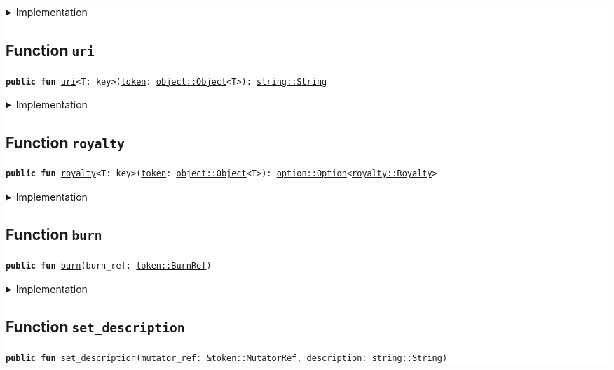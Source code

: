 

<details><summary>Implementation</summary></details>

<a name="0x4_token_uri"></a>

## Function `uri`



<pre><code><b>public</b> <b>fun</b> <a href="token.md#0x4_token_uri">uri</a>&lt;T: key&gt;(<a href="token.md#0x4_token">token</a>: <a href="../../aptos-framework/doc/object.md#0x1_object_Object">object::Object</a>&lt;T&gt;): <a href="../../aptos-framework/../aptos-stdlib/../move-stdlib/doc/string.md#0x1_string_String">string::String</a>
</code></pre>



<details><summary>Implementation</summary></details>

<a name="0x4_token_royalty"></a>

## Function `royalty`



<pre><code><b>public</b> <b>fun</b> <a href="royalty.md#0x4_royalty">royalty</a>&lt;T: key&gt;(<a href="token.md#0x4_token">token</a>: <a href="../../aptos-framework/doc/object.md#0x1_object_Object">object::Object</a>&lt;T&gt;): <a href="../../aptos-framework/../aptos-stdlib/../move-stdlib/doc/option.md#0x1_option_Option">option::Option</a>&lt;<a href="royalty.md#0x4_royalty_Royalty">royalty::Royalty</a>&gt;
</code></pre>



<details><summary>Implementation</summary></details>

<a name="0x4_token_burn"></a>

## Function `burn`



<pre><code><b>public</b> <b>fun</b> <a href="token.md#0x4_token_burn">burn</a>(burn_ref: <a href="token.md#0x4_token_BurnRef">token::BurnRef</a>)
</code></pre>



<details><summary>Implementation</summary></details>

<a name="0x4_token_set_description"></a>

## Function `set_description`



<pre><code><b>public</b> <b>fun</b> <a href="token.md#0x4_token_set_description">set_description</a>(mutator_ref: &<a href="token.md#0x4_token_MutatorRef">token::MutatorRef</a>, description: <a href="../../aptos-framework/../aptos-stdlib/../move-stdlib/doc/string.md#0x1_string_String">string::String</a>)
</code></pre>
